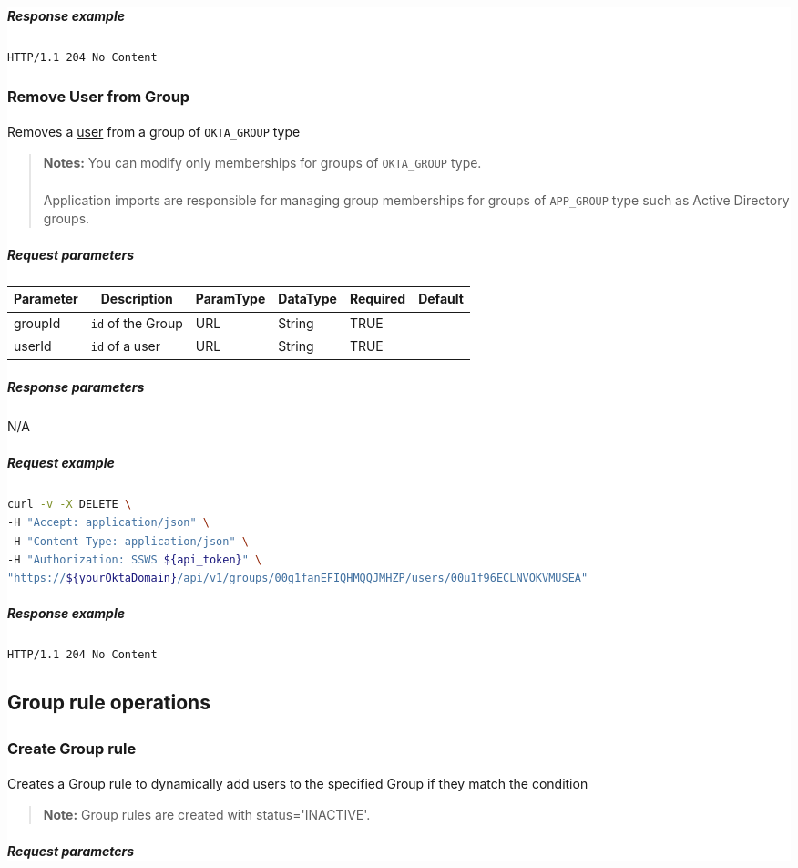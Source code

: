 ##### Response example

```http
HTTP/1.1 204 No Content
```

### Remove User from Group

<ApiOperation method="delete" url="/api/v1/groups/${groupId}/users/${userId}" />

Removes a [user](/docs/reference/api/users/#user-object) from a group of `OKTA_GROUP` type

> **Notes:** You can modify only memberships for groups of `OKTA_GROUP` type.<br><br>
Application imports are responsible for managing group memberships for groups of `APP_GROUP` type such as Active Directory groups.

##### Request parameters

| Parameter | Description       | ParamType | DataType | Required | Default |
| --------- | ----------------- | --------- | -------- | -------- | ------- |
| groupId   | `id` of the Group | URL       | String   | TRUE     |         |
| userId    | `id` of a user    | URL       | String   | TRUE     |         |

##### Response parameters

N/A

##### Request example

```bash
curl -v -X DELETE \
-H "Accept: application/json" \
-H "Content-Type: application/json" \
-H "Authorization: SSWS ${api_token}" \
"https://${yourOktaDomain}/api/v1/groups/00g1fanEFIQHMQQJMHZP/users/00u1f96ECLNVOKVMUSEA"
```

##### Response example


```http
HTTP/1.1 204 No Content
```

## Group rule operations

### Create Group rule

<ApiOperation method="post" url="/api/v1/groups/rules" />

Creates a Group rule to dynamically add users to the specified Group if they match the condition

> **Note:** Group rules are created with status='INACTIVE'.

##### Request parameters
